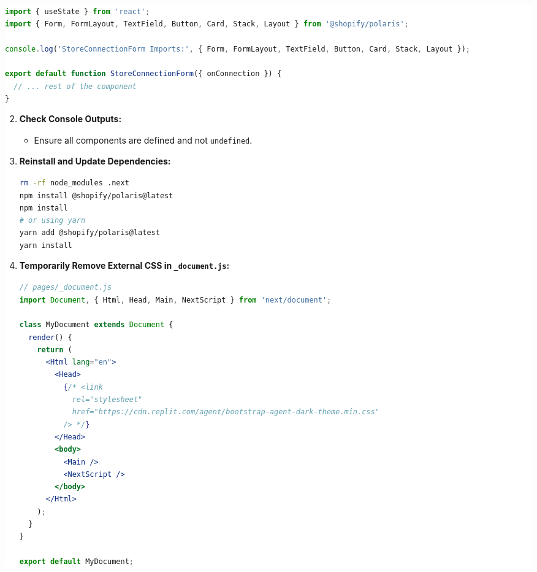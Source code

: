   ```jsx
   import { useState } from 'react';
   import { Form, FormLayout, TextField, Button, Card, Stack, Layout } from '@shopify/polaris';

   console.log('StoreConnectionForm Imports:', { Form, FormLayout, TextField, Button, Card, Stack, Layout });

   export default function StoreConnectionForm({ onConnection }) {
     // ... rest of the component
   }
   ```

2. **Check Console Outputs:**
   
   - Ensure all components are defined and not `undefined`.

3. **Reinstall and Update Dependencies:**
   
   ```bash
   rm -rf node_modules .next
   npm install @shopify/polaris@latest
   npm install
   # or using yarn
   yarn add @shopify/polaris@latest
   yarn install
   ```

4. **Temporarily Remove External CSS in `_document.js`:**
   
   ```jsx
   // pages/_document.js
   import Document, { Html, Head, Main, NextScript } from 'next/document';
   
   class MyDocument extends Document {
     render() {
       return (
         <Html lang="en">
           <Head>
             {/* <link
               rel="stylesheet"
               href="https://cdn.replit.com/agent/bootstrap-agent-dark-theme.min.css"
             /> */}
           </Head>
           <body>
             <Main />
             <NextScript />
           </body>
         </Html>
       );
     }
   }
   
   export default MyDocument;
   ```
